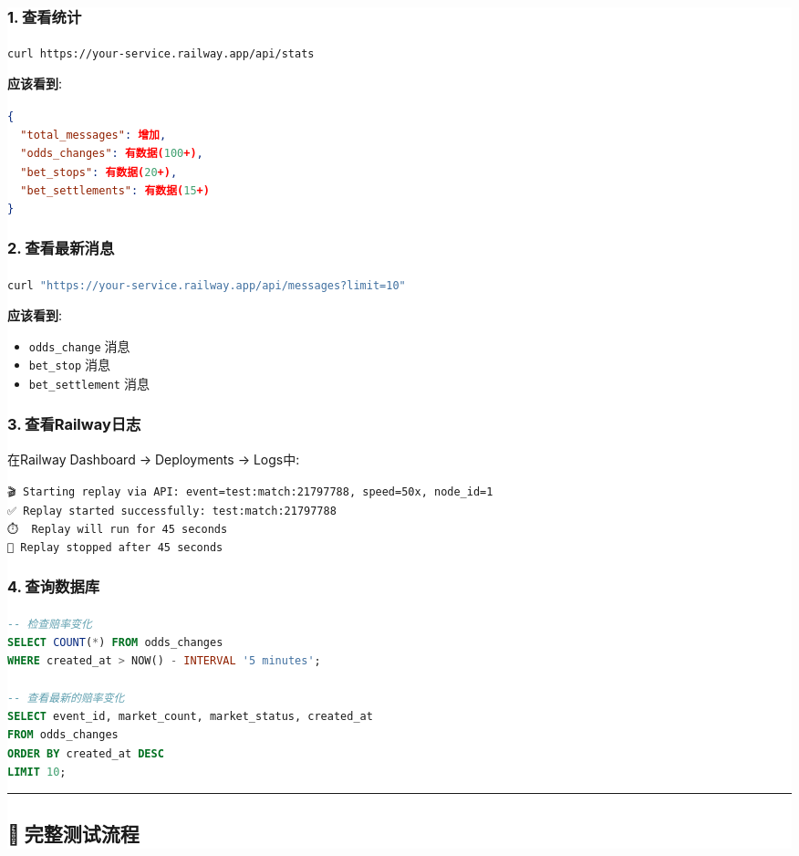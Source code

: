 ### 1. 查看统计

```bash
curl https://your-service.railway.app/api/stats
```

**应该看到**:
```json
{
  "total_messages": 增加,
  "odds_changes": 有数据(100+),
  "bet_stops": 有数据(20+),
  "bet_settlements": 有数据(15+)
}
```

### 2. 查看最新消息

```bash
curl "https://your-service.railway.app/api/messages?limit=10"
```

**应该看到**:
- `odds_change` 消息
- `bet_stop` 消息
- `bet_settlement` 消息

### 3. 查看Railway日志

在Railway Dashboard → Deployments → Logs中:

```
🎬 Starting replay via API: event=test:match:21797788, speed=50x, node_id=1
✅ Replay started successfully: test:match:21797788
⏱️  Replay will run for 45 seconds
🛑 Replay stopped after 45 seconds
```

### 4. 查询数据库

```sql
-- 检查赔率变化
SELECT COUNT(*) FROM odds_changes 
WHERE created_at > NOW() - INTERVAL '5 minutes';

-- 查看最新的赔率变化
SELECT event_id, market_count, market_status, created_at
FROM odds_changes
ORDER BY created_at DESC
LIMIT 10;
```

---

## 🔄 完整测试流程
